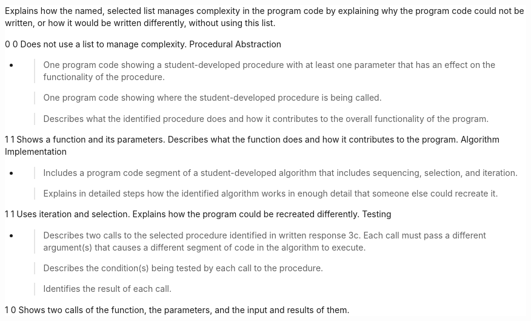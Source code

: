 <p>Explains how the named, selected list manages complexity in the program code by explaining why the program code could not be written, or how it would be written differently, without using this list.</p>
</blockquote></li>
</ul></td>
<td>0</td>
<td>0</td>
<td>Does not use a list to manage complexity.</td>
</tr>
<tr class="even">
<td>Procedural Abstraction</td>
<td><ul>
<li><blockquote>
<p>One program code showing a student-developed procedure with at least one parameter that has an effect on the functionality of the procedure.</p>
</blockquote>
<blockquote>
<p>One program code showing where the student-developed procedure is being called.</p>
</blockquote>
<blockquote>
<p>Describes what the identified procedure does and how it contributes to the overall functionality of the program.</p>
</blockquote></li>
</ul></td>
<td>1</td>
<td>1</td>
<td>Shows a function and its parameters. Describes what the function does and how it contributes to the program.</td>
</tr>
<tr class="odd">
<td>Algorithm Implementation</td>
<td><ul>
<li><blockquote>
<p>Includes a program code segment of a student-developed algorithm that includes sequencing, selection, and iteration.</p>
</blockquote>
<blockquote>
<p>Explains in detailed steps how the identified algorithm works in enough detail that someone else could recreate it.</p>
</blockquote></li>
</ul></td>
<td>1</td>
<td>1</td>
<td>Uses iteration and selection. Explains how the program could be recreated differently.</td>
</tr>
<tr class="even">
<td>Testing</td>
<td><ul>
<li><blockquote>
<p>Describes two calls to the selected procedure identified in written response 3c. Each call must pass a different argument(s) that causes a different segment of code in the algorithm to execute.</p>
</blockquote>
<blockquote>
<p>Describes the condition(s) being tested by each call to the procedure.</p>
</blockquote>
<blockquote>
<p>Identifies the result of each call.</p>
</blockquote></li>
</ul></td>
<td>1</td>
<td>0</td>
<td>Shows two calls of the function, the parameters, and the input and results of them.</td>
</tr>